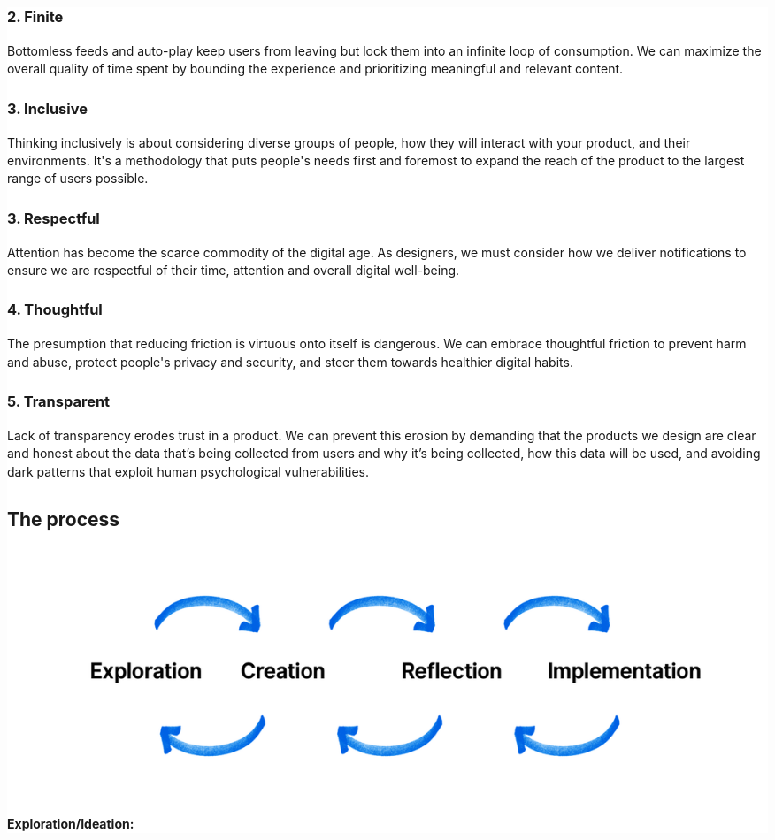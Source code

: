 
### 2. Finite

Bottomless feeds and auto-play keep users from leaving but lock them into an infinite loop of consumption. We can maximize the overall quality of time spent by bounding the experience and prioritizing meaningful and relevant content.

### 3. Inclusive

Thinking inclusively is about considering diverse groups of people, how they will interact with your product, and their environments. It's a methodology that puts people's needs first and foremost to expand the reach of the product to the largest range of users possible.

### 3. Respectful

Attention has become the scarce commodity of the digital age. As designers, we must consider how we deliver notifications to ensure we are respectful of their time, attention and overall digital well-being.

### 4. Thoughtful

The presumption that reducing friction is virtuous onto itself is dangerous. We can embrace thoughtful friction to prevent harm and abuse, protect people's privacy and security, and steer them towards healthier digital habits.

### 5. Transparent

Lack of transparency erodes trust in a product. We can prevent this erosion by demanding that the products we design are clear and honest about the data that’s being collected from users and why it’s being collected, how this data will be used, and avoiding dark patterns that exploit human psychological vulnerabilities.

## The process

![](../.gitbook/assets/3%20%283%29.png)

**Exploration/Ideation:** 
